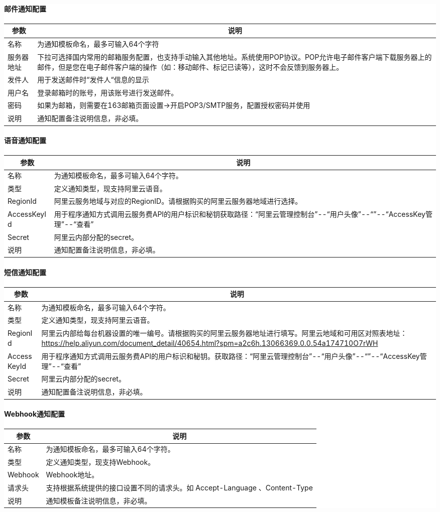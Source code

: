 

#### 邮件通知配置

| 参数       | 说明                                                         |
| ---------- | ------------------------------------------------------------ |
| 名称       | 为通知模板命名，最多可输入64个字符                           |
| 服务器地址 | 下拉可选择国内常用的邮箱服务配置，也支持手动输入其他地址。系统使用POP协议。POP允许电子邮件客户端下载服务器上的邮件，但是您在电子邮件客户端的操作（如：移动邮件、标记已读等），这时不会反馈到服务器上。 |
| 发件人     | 用于发送邮件时“发件人“信息的显示                             |
| 用户名     | 登录邮箱时的账号，用该账号进行发送邮件。                     |
| 密码       | 如果为邮箱，则需要在163邮箱页面设置->开启POP3/SMTP服务，配置授权密码并使用 |
| 说明       | 通知配置备注说明信息，非必填。                               |



#### 语音通知配置

| 参数        | 说明                                                         |
| ----------- | ------------------------------------------------------------ |
| 名称        | 为通知模板命名，最多可输入64个字符。                         |
| 类型        | 定义通知类型，现支持阿里云语音。                             |
| RegionId    | 阿里云服务地域与对应的RegionID。请根据购买的阿里云服务器地域进行选择。 |
| AccessKeyId | 用于程序通知方式调用云服务费API的用户标识和秘钥获取路径：“阿里云管理控制台”--“用户头像”--“”--“AccessKey管理”--“查看” |
| Secret      | 阿里云内部分配的secret。                                     |
| 说明        | 通知配置备注说明信息，非必填。                               |



#### 短信通知配置

| 参数        | 说明                                                         |
| ----------- | ------------------------------------------------------------ |
| 名称        | 为通知模板命名，最多可输入64个字符。                         |
| 类型        | 定义通知类型，现支持阿里云语音。                             |
| RegionId    | 阿里云内部给每台机器设置的唯一编号。请根据购买的阿里云服务器地址进行填写。阿里云地域和可用区对照表地址：https://help.aliyun.com/document_detail/40654.html?spm=a2c6h.13066369.0.0.54a174710O7rWH |
| AccessKeyId | 用于程序通知方式调用云服务费API的用户标识和秘钥。获取路径：“阿里云管理控制台”--“用户头像”--“”--“AccessKey管理”--“查看” |
| Secret      | 阿里云内部分配的secret。                                     |
| 说明        | 通知配置备注说明信息，非必填。                               |



#### Webhook通知配置

| 参数    | 说明                                                         |
| ------- | ------------------------------------------------------------ |
| 名称    | 为通知模板命名，最多可输入64个字符。                         |
| 类型    | 定义通知类型，现支持Webhook。                                |
| Webhook | Webhook地址。                                                |
| 请求头  | 支持根据系统提供的接口设置不同的请求头。如 Accept-Language 、Content-Type |
| 说明    | 通知模板备注说明信息，非必填。                               |
